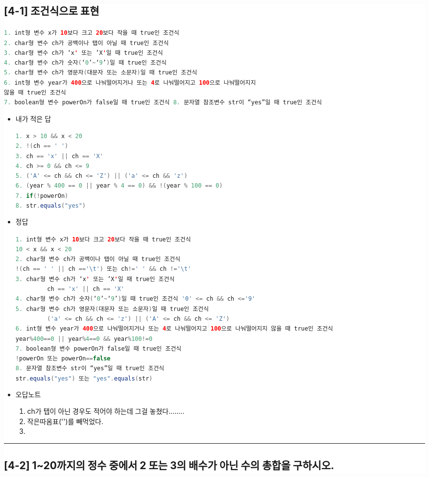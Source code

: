 ## [4-1] 조건식으로 표현

```java
1. int형 변수 x가 10보다 크고 20보다 작을 때 true인 조건식
2. char형 변수 ch가 공백이나 탭이 아닐 때 true인 조건식
3. char형 변수 ch가 ‘x' 또는 ’X'일 때 true인 조건식
4. char형 변수 ch가 숫자(‘0’~‘9’)일 때 true인 조건식
5. char형 변수 ch가 영문자(대문자 또는 소문자)일 때 true인 조건식
6. int형 변수 year가 400으로 나눠떨어지거나 또는 4로 나눠떨어지고 100으로 나눠떨어지지
않을 때 true인 조건식
7. boolean형 변수 powerOn가 false일 때 true인 조건식 8. 문자열 참조변수 str이 “yes”일 때 true인 조건식
```

- 내가 적은 답
    
    ```java
    1. x > 10 && x < 20
    2. !(ch == ' ')
    3. ch == 'x' || ch == 'X'
    4. ch >= 0 && ch <= 9
    5. ('A' <= ch && ch <= 'Z') || ('a' <= ch && 'z')
    6. (year % 400 == 0 || year % 4 == 0) && !(year % 100 == 0)
    7. if(!powerOn)
    8. str.equals("yes")
    ```
    
- 정답
    
    ```java
    1. int형 변수 x가 10보다 크고 20보다 작을 때 true인 조건식
    10 < x && x < 20
    2. char형 변수 ch가 공백이나 탭이 아닐 때 true인 조건식
    !(ch == ' ' || ch =='\t') 또는 ch!=' ' && ch !='\t'
    3. char형 변수 ch가 ‘x' 또는 ’X'일 때 true인 조건식
             ch == 'x' || ch == 'X'
    4. char형 변수 ch가 숫자(‘0’~‘9’)일 때 true인 조건식 '0' <= ch && ch <='9'
    5. char형 변수 ch가 영문자(대문자 또는 소문자)일 때 true인 조건식
             ('a' <= ch && ch <= 'z') || ('A' <= ch && ch <= 'Z')
    6. int형 변수 year가 400으로 나눠떨어지거나 또는 4로 나눠떨어지고 100으로 나눠떨어지지 않을 때 true인 조건식
    year%400==0 || year%4==0 && year%100!=0
    7. boolean형 변수 powerOn가 false일 때 true인 조건식
    !powerOn 또는 powerOn==false
    8. 문자열 참조변수 str이 “yes”일 때 true인 조건식
    str.equals("yes") 또는 "yes".equals(str)
    ```
    
- 오답노트
    1. ch가 탭이 아닌 경우도 적어야 하는데 그걸 놓쳤다........
    2. 작은따옴표('')를 빼먹었다.
    3. 

---

## [4-2] 1~20까지의 정수 중에서 2 또는 3의 배수가 아닌 수의 총합을 구하시오.

